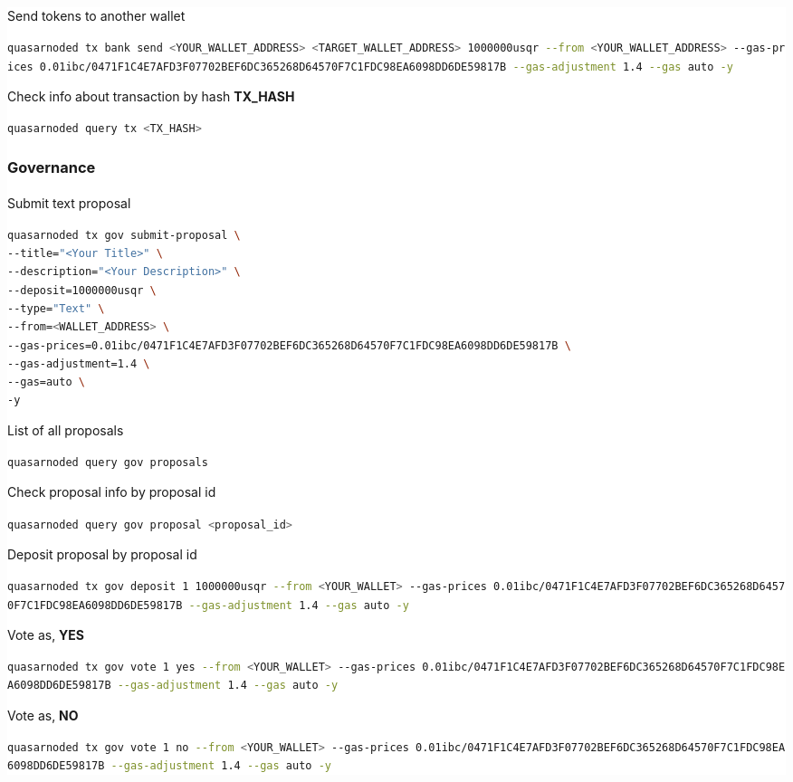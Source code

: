 Send tokens to another wallet

```bash
quasarnoded tx bank send <YOUR_WALLET_ADDRESS> <TARGET_WALLET_ADDRESS> 1000000usqr --from <YOUR_WALLET_ADDRESS> --gas-prices 0.01ibc/0471F1C4E7AFD3F07702BEF6DC365268D64570F7C1FDC98EA6098DD6DE59817B --gas-adjustment 1.4 --gas auto -y
```

Check info about transaction by hash **TX\_HASH**

```bash
quasarnoded query tx <TX_HASH>
```

### Governance

Submit text proposal

```bash
quasarnoded tx gov submit-proposal \
--title="<Your Title>" \
--description="<Your Description>" \
--deposit=1000000usqr \
--type="Text" \
--from=<WALLET_ADDRESS> \
--gas-prices=0.01ibc/0471F1C4E7AFD3F07702BEF6DC365268D64570F7C1FDC98EA6098DD6DE59817B \
--gas-adjustment=1.4 \
--gas=auto \
-y
```

List of all proposals

```bash
quasarnoded query gov proposals
```

Check proposal info by proposal id

```bash
quasarnoded query gov proposal <proposal_id>
```

Deposit proposal by proposal id

```bash
quasarnoded tx gov deposit 1 1000000usqr --from <YOUR_WALLET> --gas-prices 0.01ibc/0471F1C4E7AFD3F07702BEF6DC365268D64570F7C1FDC98EA6098DD6DE59817B --gas-adjustment 1.4 --gas auto -y
```

Vote as, **YES**

```bash
quasarnoded tx gov vote 1 yes --from <YOUR_WALLET> --gas-prices 0.01ibc/0471F1C4E7AFD3F07702BEF6DC365268D64570F7C1FDC98EA6098DD6DE59817B --gas-adjustment 1.4 --gas auto -y
```

Vote as, **NO**

```bash
quasarnoded tx gov vote 1 no --from <YOUR_WALLET> --gas-prices 0.01ibc/0471F1C4E7AFD3F07702BEF6DC365268D64570F7C1FDC98EA6098DD6DE59817B --gas-adjustment 1.4 --gas auto -y
```
